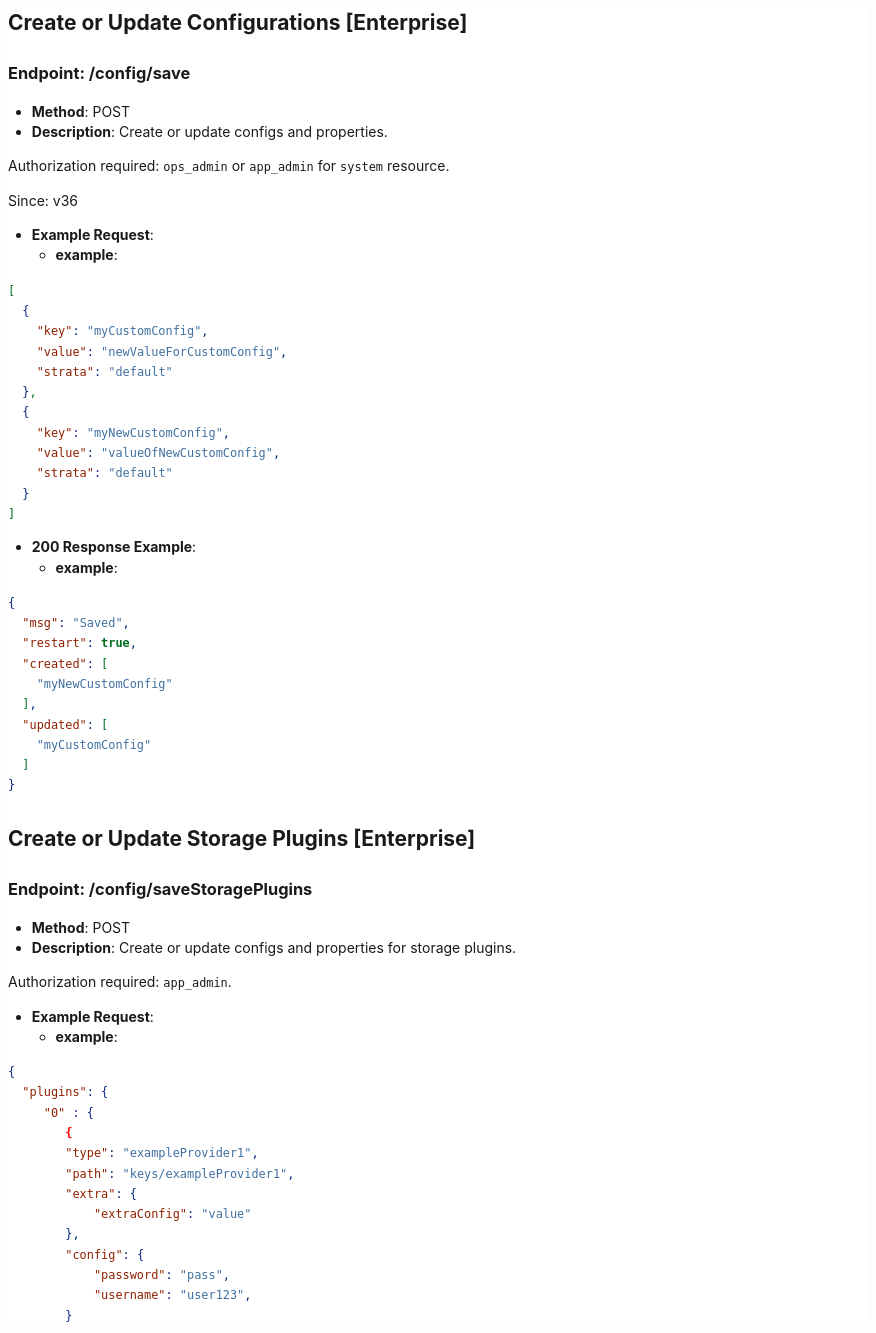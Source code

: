## Create or Update Configurations [Enterprise]
### Endpoint: /config/save
- **Method**: POST
- **Description**: Create or update configs and properties.

Authorization required: `ops_admin` or `app_admin` for `system` resource.

Since: v36

- **Example Request**:
	- **example**:
```json
[
  {
    "key": "myCustomConfig",
    "value": "newValueForCustomConfig",
    "strata": "default"
  },
  {
    "key": "myNewCustomConfig",
    "value": "valueOfNewCustomConfig",
    "strata": "default"
  }
]
```
- **200 Response Example**:
	- **example**:
```json
{
  "msg": "Saved",
  "restart": true,
  "created": [
    "myNewCustomConfig"
  ],
  "updated": [
    "myCustomConfig"
  ]
}
```

## Create or Update Storage Plugins [Enterprise]
### Endpoint: /config/saveStoragePlugins
- **Method**: POST
- **Description**: Create or update configs and properties for storage plugins.

Authorization required: `app_admin`. 


- **Example Request**:
	- **example**:
```json
{
  "plugins": {
     "0" : {
        {
        "type": "exampleProvider1",
        "path": "keys/exampleProvider1",
        "extra": {
            "extraConfig": "value"
        },
        "config": {
            "password": "pass",
            "username": "user123",
        }
```